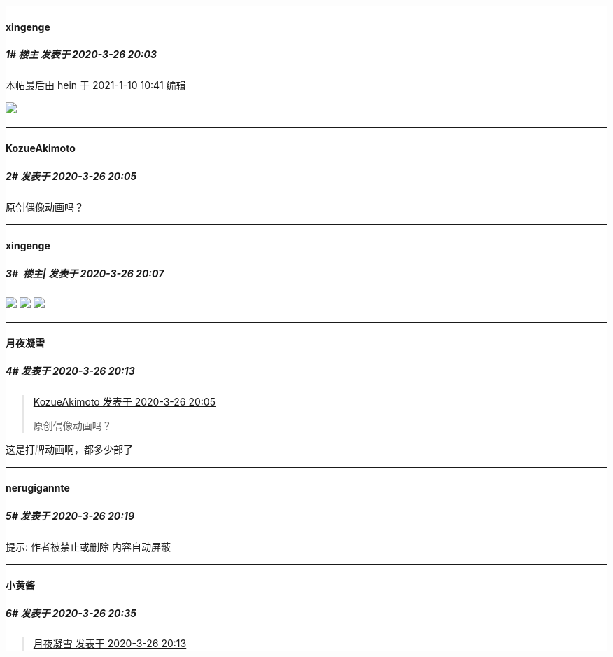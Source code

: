 ﻿
*****

####  xingenge  
##### 1#       楼主       发表于 2020-3-26 20:03

 本帖最后由 hein 于 2021-1-10 10:41 编辑 

<img src="http://wx4.sinaimg.cn/large/740ca5e5gy1gd7kzvm3ipj20xc0ip1kx.jpg" referrerpolicy="no-referrer">

*****

####  KozueAkimoto  
##### 2#       发表于 2020-3-26 20:05

原创偶像动画吗？

*****

####  xingenge  
##### 3#         楼主| 发表于 2020-3-26 20:07

<img src="https://files.catbox.moe/l01hme.jpg" referrerpolicy="no-referrer">
<img src="https://files.catbox.moe/ocira3.jpg" referrerpolicy="no-referrer">
<img src="https://files.catbox.moe/965bfd.jpg" referrerpolicy="no-referrer">

*****

####  月夜凝雪  
##### 4#       发表于 2020-3-26 20:13

<blockquote><a href="httphttps://bbs.saraba1st.com/2b/forum.php?mod=redirect&amp;goto=findpost&amp;pid=46883618&amp;ptid=1921009" target="_blank">KozueAkimoto 发表于 2020-3-26 20:05</a>

原创偶像动画吗？</blockquote>
这是打牌动画啊，都多少部了

*****

####  nerugigannte  
##### 5#       发表于 2020-3-26 20:19

提示: 作者被禁止或删除 内容自动屏蔽

*****

####  小黄酱  
##### 6#       发表于 2020-3-26 20:35

<blockquote><a href="httphttps://bbs.saraba1st.com/2b/forum.php?mod=redirect&amp;goto=findpost&amp;pid=46883673&amp;ptid=1921009" target="_blank">月夜凝雪 发表于 2020-3-26 20:13</a>
